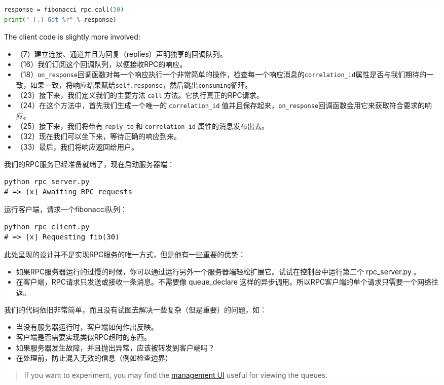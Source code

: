 ```python
response = fibonacci_rpc.call(30)
print(" [.] Got %r" % response)
```

The client code is slightly more involved:

- （7）建立连接、通道并且为回复（replies）声明独享的回调队列。
- （16）我们订阅这个回调队列，以便接收RPC的响应。
- （18）`on_response`回调函数对每一个响应执行一个非常简单的操作，检查每一个响应消息的`correlation_id`属性是否与我们期待的一致，如果一致，将响应结果赋给`self.response`，然后跳出`consuming`循环。
- （23）接下来，我们定义我们的主要方法 `call` 方法。它执行真正的RPC请求。
- （24）在这个方法中，首先我们生成一个唯一的 `correlation_id` 值并且保存起来，`on_response`回调函数会用它来获取符合要求的响应。
- （25）接下来，我们将带有 `reply_to` 和 `correlation_id` 属性的消息发布出去。
- （32）现在我们可以坐下来，等待正确的响应到来。
- （33）最后，我们将响应返回给用户。

我们的RPC服务已经准备就绪了，现在启动服务器端：

<pre class="lang-bash">
python rpc_server.py
# => [x] Awaiting RPC requests
</pre>

运行客户端，请求一个fibonacci队列：

<pre class="lang-python">
python rpc_client.py
# => [x] Requesting fib(30)
</pre>

此处呈现的设计并不是实现RPC服务的唯一方式，但是他有一些重要的优势：

- 如果RPC服务器运行的过慢的时候，你可以通过运行另外一个服务器端轻松扩展它。试试在控制台中运行第二个 rpc_server.py 。
- 在客户端，RPC请求只发送或接收一条消息。不需要像 queue_declare 这样的异步调用。所以RPC客户端的单个请求只需要一个网络往返。

我们的代码依旧非常简单，而且没有试图去解决一些复杂（但是重要）的问题，如：

- 当没有服务器运行时，客户端如何作出反映。
- 客户端是否需要实现类似RPC超时的东西。
- 如果服务器发生故障，并且抛出异常，应该被转发到客户端吗？
- 在处理前，防止混入无效的信息（例如检查边界）

>
>If you want to experiment, you may find the [management UI](/management.html) useful for viewing the queues.
>
